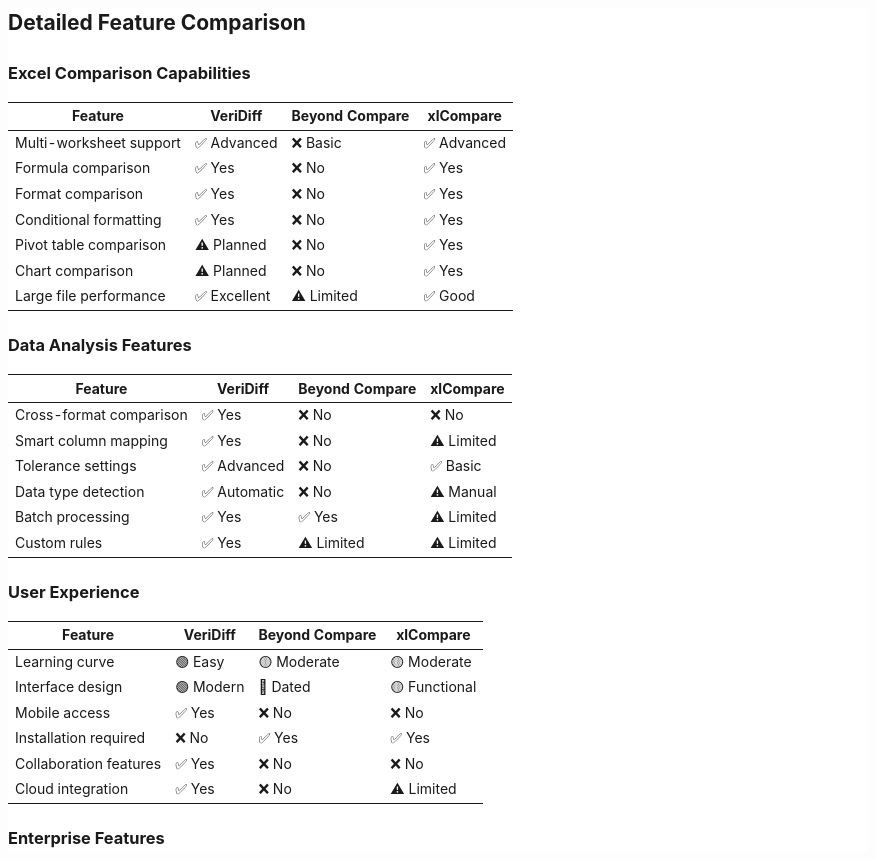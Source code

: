 ## Detailed Feature Comparison

### Excel Comparison Capabilities

| Feature | VeriDiff | Beyond Compare | xlCompare |
|---------|----------|---------------|-----------|
| Multi-worksheet support | ✅ Advanced | ❌ Basic | ✅ Advanced |
| Formula comparison | ✅ Yes | ❌ No | ✅ Yes |
| Format comparison | ✅ Yes | ❌ No | ✅ Yes |
| Conditional formatting | ✅ Yes | ❌ No | ✅ Yes |
| Pivot table comparison | ⚠️ Planned | ❌ No | ✅ Yes |
| Chart comparison | ⚠️ Planned | ❌ No | ✅ Yes |
| Large file performance | ✅ Excellent | ⚠️ Limited | ✅ Good |

### Data Analysis Features

| Feature | VeriDiff | Beyond Compare | xlCompare |
|---------|----------|---------------|-----------|
| Cross-format comparison | ✅ Yes | ❌ No | ❌ No |
| Smart column mapping | ✅ Yes | ❌ No | ⚠️ Limited |
| Tolerance settings | ✅ Advanced | ❌ No | ✅ Basic |
| Data type detection | ✅ Automatic | ❌ No | ⚠️ Manual |
| Batch processing | ✅ Yes | ✅ Yes | ⚠️ Limited |
| Custom rules | ✅ Yes | ⚠️ Limited | ⚠️ Limited |

### User Experience

| Feature | VeriDiff | Beyond Compare | xlCompare |
|---------|----------|---------------|-----------|
| Learning curve | 🟢 Easy | 🟡 Moderate | 🟡 Moderate |
| Interface design | 🟢 Modern | 🔴 Dated | 🟡 Functional |
| Mobile access | ✅ Yes | ❌ No | ❌ No |
| Installation required | ❌ No | ✅ Yes | ✅ Yes |
| Collaboration features | ✅ Yes | ❌ No | ❌ No |
| Cloud integration | ✅ Yes | ❌ No | ⚠️ Limited |

### Enterprise Features
